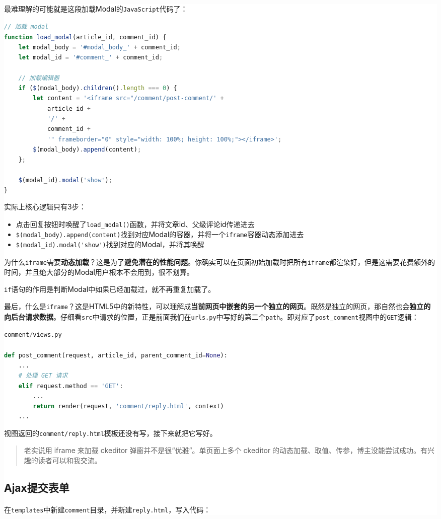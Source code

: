 最难理解的可能就是这段加载Modal的`JavaScript`代码了：

```javascript
// 加载 modal
function load_modal(article_id, comment_id) {
    let modal_body = '#modal_body_' + comment_id;
    let modal_id = '#comment_' + comment_id;

    // 加载编辑器
    if ($(modal_body).children().length === 0) {
        let content = '<iframe src="/comment/post-comment/' + 
            article_id + 
            '/' + 
            comment_id + 
            '" frameborder="0" style="width: 100%; height: 100%;"></iframe>';
        $(modal_body).append(content);
    };

    $(modal_id).modal('show');
}
```

实际上核心逻辑只有3步：

- 点击回复按钮时唤醒了`load_modal()`函数，并将文章id、父级评论id传递进去
- `$(modal_body).append(content)`找到对应Modal的容器，并将一个`iframe`容器动态添加进去
- `$(modal_id).modal('show')`找到对应的Modal，并将其唤醒

为什么`iframe`需要**动态加载**？这是为了**避免潜在的性能问题**。你确实可以在页面初始加载时把所有`iframe`都渲染好，但是这需要花费额外的时间，并且绝大部分的Modal用户根本不会用到，很不划算。

`if`语句的作用是判断Modal中如果已经加载过，就不再重复加载了。

最后，什么是`iframe`？这是HTML5中的新特性，可以理解成**当前网页中嵌套的另一个独立的网页**。既然是独立的网页，那自然也会**独立的向后台请求数据**。仔细看`src`中请求的位置，正是前面我们在`urls.py`中写好的第二个`path`。即对应了`post_comment`视图中的`GET`逻辑：

```python
comment/views.py

def post_comment(request, article_id, parent_comment_id=None):
    ...
    # 处理 GET 请求
    elif request.method == 'GET':
        ...
        return render(request, 'comment/reply.html', context)
    ...
```

视图返回的`comment/reply.html`模板还没有写，接下来就把它写好。

> 老实说用 iframe 来加载 ckeditor 弹窗并不是很“优雅”。单页面上多个 ckeditor 的动态加载、取值、传参，博主没能尝试成功。有兴趣的读者可以和我交流。

## Ajax提交表单

在`templates`中新建`comment`目录，并新建`reply.html`，写入代码：
